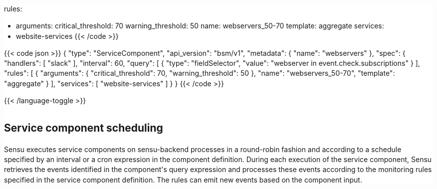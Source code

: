   rules:
  - arguments:
      critical_threshold: 70
      warning_threshold: 50
    name: webservers_50-70
    template: aggregate
  services:
  - website-services
{{< /code >}}

{{< code json >}}
{
  "type": "ServiceComponent",
  "api_version": "bsm/v1",
  "metadata": {
    "name": "webservers"
  },
  "spec": {
    "handlers": [
      "slack"
    ],
    "interval": 60,
    "query": [
      {
        "type": "fieldSelector",
        "value": "webserver in event.check.subscriptions"
      }
    ],
    "rules": [
      {
        "arguments": {
          "critical_threshold": 70,
          "warning_threshold": 50
        },
        "name": "webservers_50-70",
        "template": "aggregate"
      }
    ],
    "services": [
      "website-services"
    ]
  }
}
{{< /code >}}

{{< /language-toggle >}}

## Service component scheduling

Sensu executes service components on sensu-backend processes in a round-robin fashion and according to a schedule specified by an interval or a cron expression in the component definition.
During each execution of the service component, Sensu retrieves the events identified in the component's query expression and processes these events according to the monitoring rules specified in the service component definition.
The rules can emit new events based on the component input.
